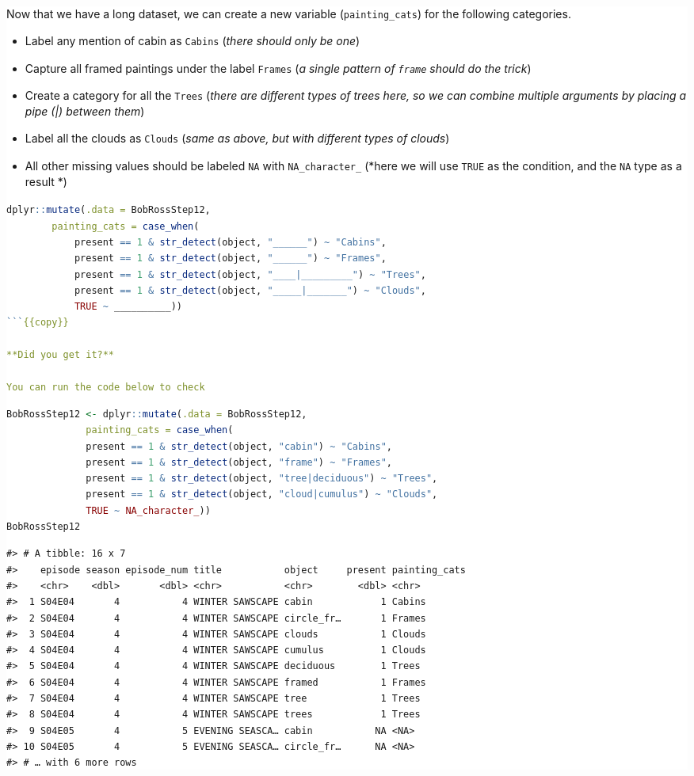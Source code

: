 
Now that we have a long dataset, we can create a new variable (`painting_cats`) for the following categories.

+ Label any mention of cabin as `Cabins` (*there should only be one*)

+ Capture all framed paintings under the label `Frames` (*a single pattern of `frame` should do the trick*)

+ Create a category for all the `Trees` (*there are different types of trees here, so we can combine multiple arguments by placing a pipe (|) between them*)

+ Label all the clouds as `Clouds` (*same as above, but with different types of clouds*)

+ All other missing values should be labeled `NA` with `NA_character_` (*here we will use `TRUE` as the condition, and the `NA` type as a result *)


```r
dplyr::mutate(.data = BobRossStep12,
        painting_cats = case_when(
            present == 1 & str_detect(object, "______") ~ "Cabins",
            present == 1 & str_detect(object, "______") ~ "Frames",
            present == 1 & str_detect(object, "____|_________") ~ "Trees",
            present == 1 & str_detect(object, "_____|_______") ~ "Clouds",
            TRUE ~ __________))
```{{copy}}

**Did you get it?**

You can run the code below to check
```

```r
BobRossStep12 <- dplyr::mutate(.data = BobRossStep12,
              painting_cats = case_when(
              present == 1 & str_detect(object, "cabin") ~ "Cabins",
              present == 1 & str_detect(object, "frame") ~ "Frames",
              present == 1 & str_detect(object, "tree|deciduous") ~ "Trees",
              present == 1 & str_detect(object, "cloud|cumulus") ~ "Clouds",
              TRUE ~ NA_character_))
BobRossStep12
```

```
#> # A tibble: 16 x 7
#>    episode season episode_num title           object     present painting_cats
#>    <chr>    <dbl>       <dbl> <chr>           <chr>        <dbl> <chr>        
#>  1 S04E04       4           4 WINTER SAWSCAPE cabin            1 Cabins       
#>  2 S04E04       4           4 WINTER SAWSCAPE circle_fr…       1 Frames       
#>  3 S04E04       4           4 WINTER SAWSCAPE clouds           1 Clouds       
#>  4 S04E04       4           4 WINTER SAWSCAPE cumulus          1 Clouds       
#>  5 S04E04       4           4 WINTER SAWSCAPE deciduous        1 Trees        
#>  6 S04E04       4           4 WINTER SAWSCAPE framed           1 Frames       
#>  7 S04E04       4           4 WINTER SAWSCAPE tree             1 Trees        
#>  8 S04E04       4           4 WINTER SAWSCAPE trees            1 Trees        
#>  9 S04E05       4           5 EVENING SEASCA… cabin           NA <NA>         
#> 10 S04E05       4           5 EVENING SEASCA… circle_fr…      NA <NA>         
#> # … with 6 more rows
```
